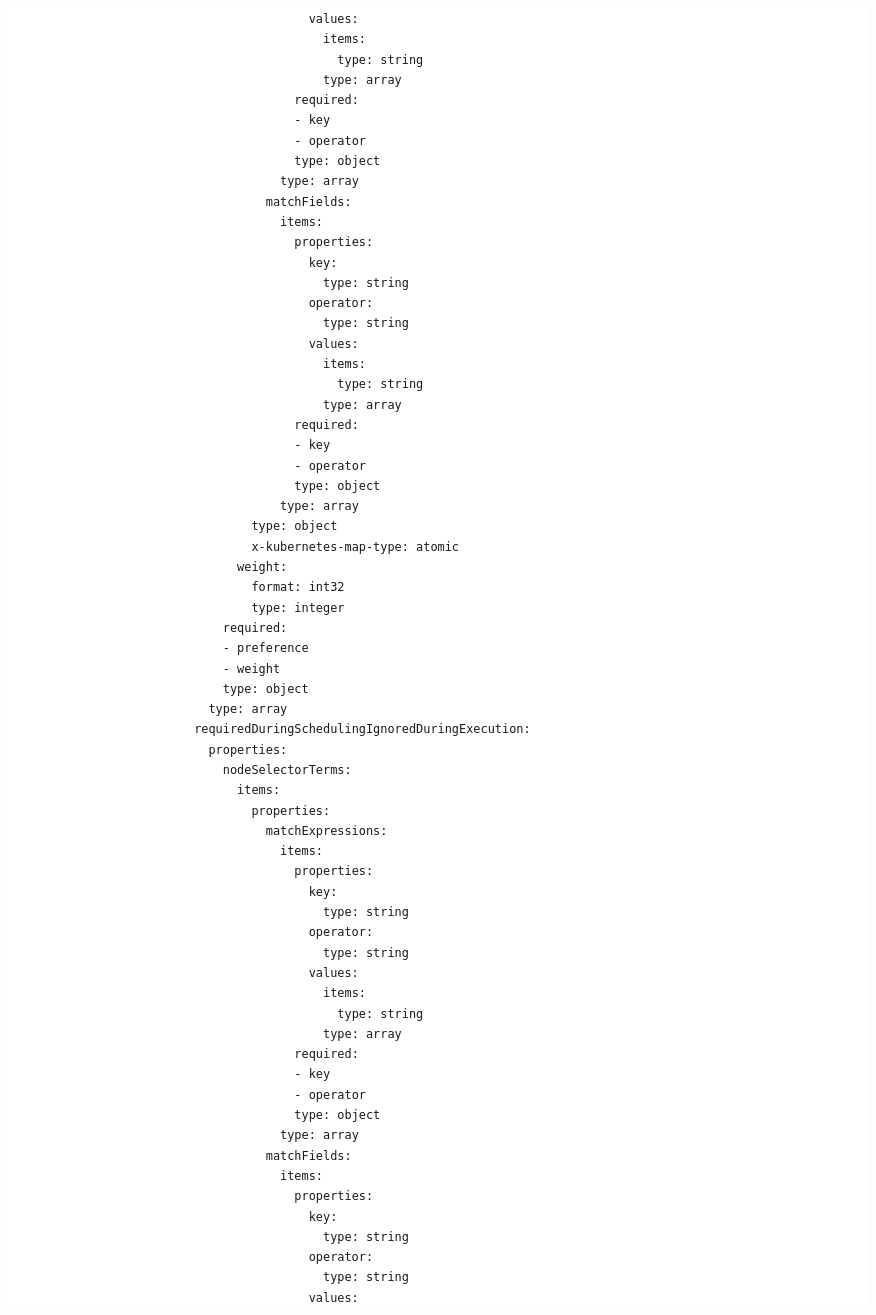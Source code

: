                                               values:
                                                items:
                                                  type: string
                                                type: array
                                            required:
                                            - key
                                            - operator
                                            type: object
                                          type: array
                                        matchFields:
                                          items:
                                            properties:
                                              key:
                                                type: string
                                              operator:
                                                type: string
                                              values:
                                                items:
                                                  type: string
                                                type: array
                                            required:
                                            - key
                                            - operator
                                            type: object
                                          type: array
                                      type: object
                                      x-kubernetes-map-type: atomic
                                    weight:
                                      format: int32
                                      type: integer
                                  required:
                                  - preference
                                  - weight
                                  type: object
                                type: array
                              requiredDuringSchedulingIgnoredDuringExecution:
                                properties:
                                  nodeSelectorTerms:
                                    items:
                                      properties:
                                        matchExpressions:
                                          items:
                                            properties:
                                              key:
                                                type: string
                                              operator:
                                                type: string
                                              values:
                                                items:
                                                  type: string
                                                type: array
                                            required:
                                            - key
                                            - operator
                                            type: object
                                          type: array
                                        matchFields:
                                          items:
                                            properties:
                                              key:
                                                type: string
                                              operator:
                                                type: string
                                              values: